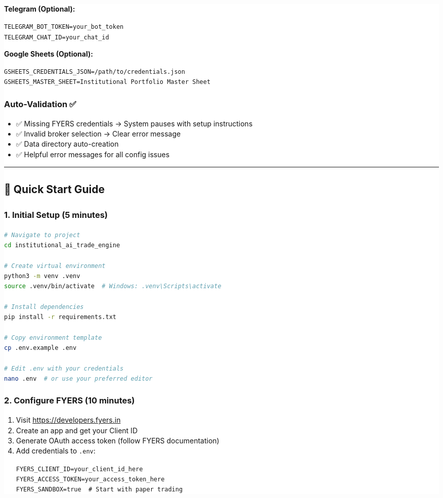**Telegram (Optional):**
```env
TELEGRAM_BOT_TOKEN=your_bot_token
TELEGRAM_CHAT_ID=your_chat_id
```

**Google Sheets (Optional):**
```env
GSHEETS_CREDENTIALS_JSON=/path/to/credentials.json
GSHEETS_MASTER_SHEET=Institutional Portfolio Master Sheet
```

### Auto-Validation ✅
- ✅ Missing FYERS credentials → System pauses with setup instructions
- ✅ Invalid broker selection → Clear error message
- ✅ Data directory auto-creation
- ✅ Helpful error messages for all config issues

---

## 🚀 Quick Start Guide

### 1. Initial Setup (5 minutes)

```bash
# Navigate to project
cd institutional_ai_trade_engine

# Create virtual environment
python3 -m venv .venv
source .venv/bin/activate  # Windows: .venv\Scripts\activate

# Install dependencies
pip install -r requirements.txt

# Copy environment template
cp .env.example .env

# Edit .env with your credentials
nano .env  # or use your preferred editor
```

### 2. Configure FYERS (10 minutes)

1. Visit https://developers.fyers.in
2. Create an app and get your Client ID
3. Generate OAuth access token (follow FYERS documentation)
4. Add credentials to `.env`:
   ```env
   FYERS_CLIENT_ID=your_client_id_here
   FYERS_ACCESS_TOKEN=your_access_token_here
   FYERS_SANDBOX=true  # Start with paper trading
   ```
